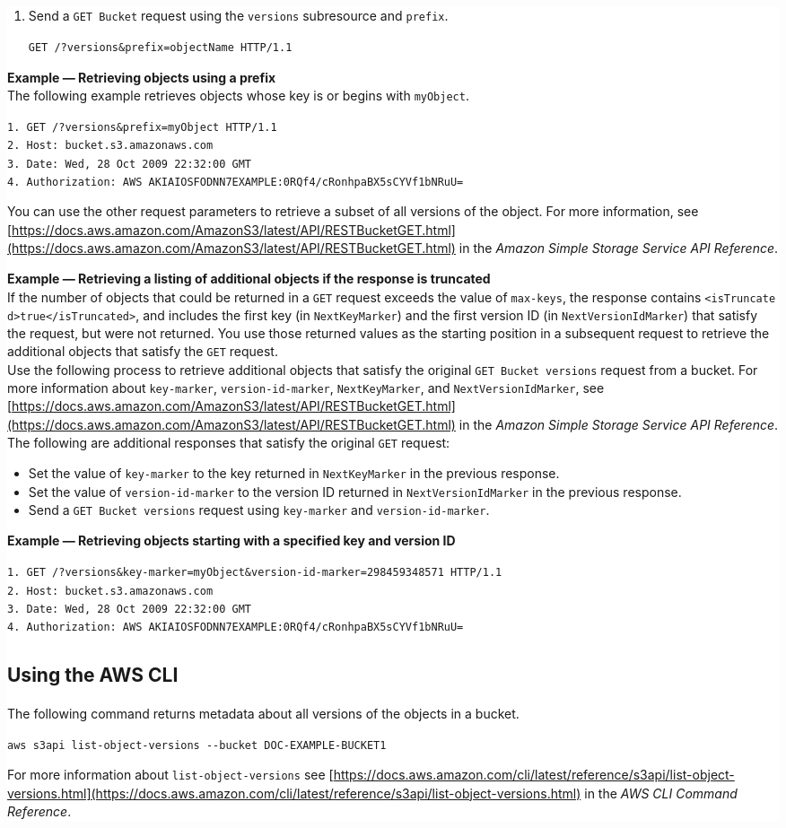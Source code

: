 1. Send a `GET Bucket` request using the `versions` subresource and `prefix`\.

   `GET /?versions&prefix=objectName HTTP/1.1`

**Example — Retrieving objects using a prefix**  
The following example retrieves objects whose key is or begins with `myObject`\.  

```
1. GET /?versions&prefix=myObject HTTP/1.1
2. Host: bucket.s3.amazonaws.com
3. Date: Wed, 28 Oct 2009 22:32:00 GMT
4. Authorization: AWS AKIAIOSFODNN7EXAMPLE:0RQf4/cRonhpaBX5sCYVf1bNRuU=
```
You can use the other request parameters to retrieve a subset of all versions of the object\. For more information, see [https://docs.aws.amazon.com/AmazonS3/latest/API/RESTBucketGET.html](https://docs.aws.amazon.com/AmazonS3/latest/API/RESTBucketGET.html) in the *Amazon Simple Storage Service API Reference*\.

**Example — Retrieving a listing of additional objects if the response is truncated**  
If the number of objects that could be returned in a `GET` request exceeds the value of `max-keys`, the response contains `<isTruncated>true</isTruncated>`, and includes the first key \(in `NextKeyMarker`\) and the first version ID \(in `NextVersionIdMarker`\) that satisfy the request, but were not returned\. You use those returned values as the starting position in a subsequent request to retrieve the additional objects that satisfy the `GET` request\.   
Use the following process to retrieve additional objects that satisfy the original `GET Bucket versions` request from a bucket\. For more information about `key-marker`, `version-id-marker`, `NextKeyMarker`, and `NextVersionIdMarker`, see [https://docs.aws.amazon.com/AmazonS3/latest/API/RESTBucketGET.html](https://docs.aws.amazon.com/AmazonS3/latest/API/RESTBucketGET.html) in the *Amazon Simple Storage Service API Reference*\.  
The following are additional responses that satisfy the original `GET` request:  
+ Set the value of `key-marker` to the key returned in `NextKeyMarker` in the previous response\.
+ Set the value of `version-id-marker` to the version ID returned in `NextVersionIdMarker` in the previous response\.
+ Send a `GET Bucket versions` request using `key-marker` and `version-id-marker`\.

**Example — Retrieving objects starting with a specified key and version ID**  

```
1. GET /?versions&key-marker=myObject&version-id-marker=298459348571 HTTP/1.1
2. Host: bucket.s3.amazonaws.com
3. Date: Wed, 28 Oct 2009 22:32:00 GMT
4. Authorization: AWS AKIAIOSFODNN7EXAMPLE:0RQf4/cRonhpaBX5sCYVf1bNRuU=
```

## Using the AWS CLI<a name="list-obj-version-enabled-bucket-cli"></a>

The following command returns metadata about all versions of the objects in a bucket\. 

```
aws s3api list-object-versions --bucket DOC-EXAMPLE-BUCKET1
```

For more information about `list-object-versions` see [https://docs.aws.amazon.com/cli/latest/reference/s3api/list-object-versions.html](https://docs.aws.amazon.com/cli/latest/reference/s3api/list-object-versions.html) in the *AWS CLI Command Reference*\.